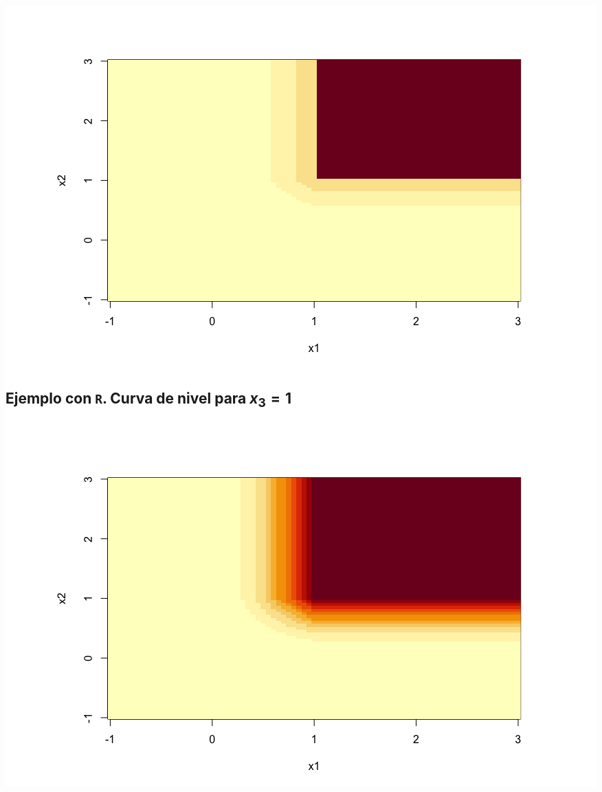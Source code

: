 <img src="Tema_6_Varias-Variables_files/figure-html/unnamed-chunk-3-1.png" style="display: block; margin: auto;" />

## Ejemplo con `R`. Curva de nivel para $x_3=1$

<img src="Tema_6_Varias-Variables_files/figure-html/unnamed-chunk-4-1.png" style="display: block; margin: auto;" />

